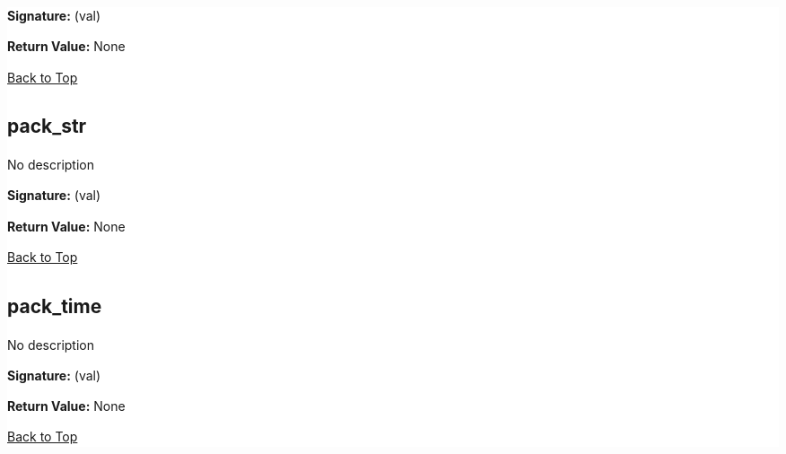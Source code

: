 

**Signature:** (val)





**Return Value:** None

[Back to Top](#module-overview)


## pack\_str
No description



**Signature:** (val)





**Return Value:** None

[Back to Top](#module-overview)


## pack\_time
No description



**Signature:** (val)





**Return Value:** None

[Back to Top](#module-overview)


